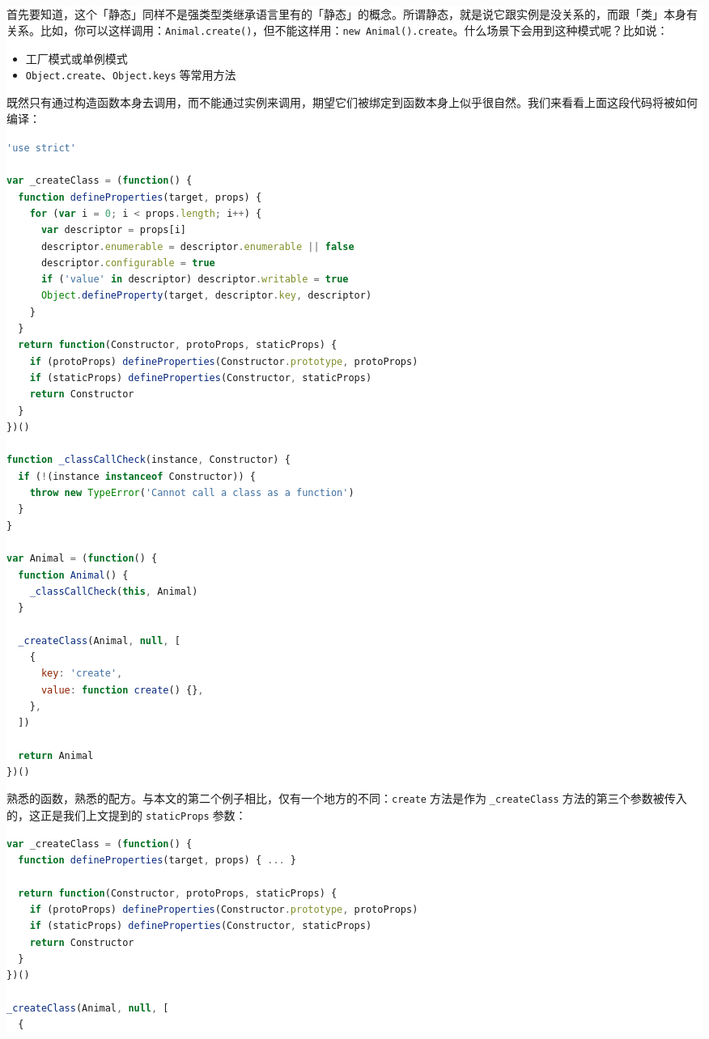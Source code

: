 首先要知道，这个「静态」同样不是强类型类继承语言里有的「静态」的概念。所谓静态，就是说它跟实例是没关系的，而跟「类」本身有关系。比如，你可以这样调用：`Animal.create()`，但不能这样用：`new Animal().create`。什么场景下会用到这种模式呢？比如说：

* 工厂模式或单例模式
* `Object.create`、`Object.keys` 等常用方法

既然只有通过构造函数本身去调用，而不能通过实例来调用，期望它们被绑定到函数本身上似乎很自然。我们来看看上面这段代码将被如何编译：

```javascript
'use strict'

var _createClass = (function() {
  function defineProperties(target, props) {
    for (var i = 0; i < props.length; i++) {
      var descriptor = props[i]
      descriptor.enumerable = descriptor.enumerable || false
      descriptor.configurable = true
      if ('value' in descriptor) descriptor.writable = true
      Object.defineProperty(target, descriptor.key, descriptor)
    }
  }
  return function(Constructor, protoProps, staticProps) {
    if (protoProps) defineProperties(Constructor.prototype, protoProps)
    if (staticProps) defineProperties(Constructor, staticProps)
    return Constructor
  }
})()

function _classCallCheck(instance, Constructor) {
  if (!(instance instanceof Constructor)) {
    throw new TypeError('Cannot call a class as a function')
  }
}

var Animal = (function() {
  function Animal() {
    _classCallCheck(this, Animal)
  }

  _createClass(Animal, null, [
    {
      key: 'create',
      value: function create() {},
    },
  ])

  return Animal
})()
```

熟悉的函数，熟悉的配方。与本文的第二个例子相比，仅有一个地方的不同：`create` 方法是作为 `_createClass` 方法的第三个参数被传入的，这正是我们上文提到的 `staticProps` 参数：

```javascript
var _createClass = (function() {
  function defineProperties(target, props) { ... }

  return function(Constructor, protoProps, staticProps) {
    if (protoProps) defineProperties(Constructor.prototype, protoProps)
    if (staticProps) defineProperties(Constructor, staticProps)
    return Constructor
  }
})()

_createClass(Animal, null, [
  {
```

[上一篇文章]: https://ethan.thoughtworkers.me/#/post/2018-10-18-javascript-prototypal-inheritance
[babel used]: https://babeljs.io/repl/#?babili=false&browsers=&build=&builtIns=false&spec=false&loose=false&code_lz=Q&debug=false&forceAllTransforms=false&shippedProposals=false&circleciRepo=&evaluate=true&fileSize=false&timeTravel=false&sourceType=module&lineWrap=true&presets=es2015%2Ces2017%2Creact%2Cstage-0%2Cstage-3&prettier=false&targets=&version=6.26.0&envVersion=
[ecmascript 2015(es6) specification]: https://www.ecma-international.org/ecma-262/6.0/#sec-property-attributes